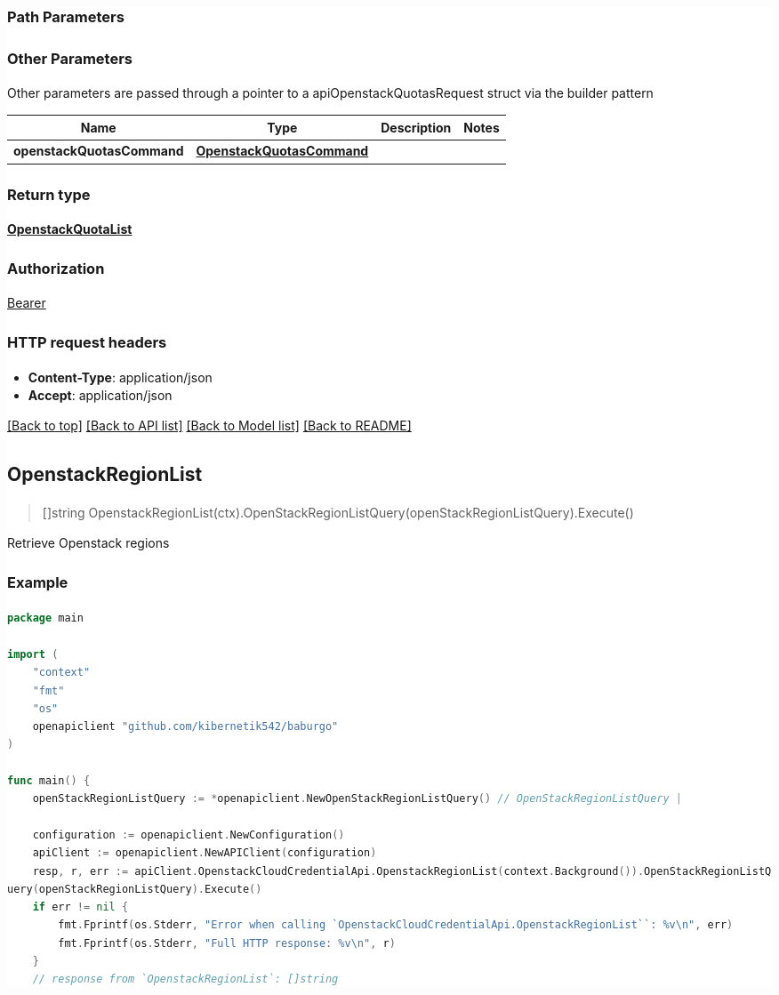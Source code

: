 ```go
```

### Path Parameters



### Other Parameters

Other parameters are passed through a pointer to a apiOpenstackQuotasRequest struct via the builder pattern


Name | Type | Description  | Notes
------------- | ------------- | ------------- | -------------
 **openstackQuotasCommand** | [**OpenstackQuotasCommand**](OpenstackQuotasCommand.md) |  | 

### Return type

[**OpenstackQuotaList**](OpenstackQuotaList.md)

### Authorization

[Bearer](../README.md#Bearer)

### HTTP request headers

- **Content-Type**: application/json
- **Accept**: application/json

[[Back to top]](#) [[Back to API list]](../README.md#documentation-for-api-endpoints)
[[Back to Model list]](../README.md#documentation-for-models)
[[Back to README]](../README.md)


## OpenstackRegionList

> []string OpenstackRegionList(ctx).OpenStackRegionListQuery(openStackRegionListQuery).Execute()

Retrieve Openstack regions

### Example

```go
package main

import (
    "context"
    "fmt"
    "os"
    openapiclient "github.com/kibernetik542/baburgo"
)

func main() {
    openStackRegionListQuery := *openapiclient.NewOpenStackRegionListQuery() // OpenStackRegionListQuery | 

    configuration := openapiclient.NewConfiguration()
    apiClient := openapiclient.NewAPIClient(configuration)
    resp, r, err := apiClient.OpenstackCloudCredentialApi.OpenstackRegionList(context.Background()).OpenStackRegionListQuery(openStackRegionListQuery).Execute()
    if err != nil {
        fmt.Fprintf(os.Stderr, "Error when calling `OpenstackCloudCredentialApi.OpenstackRegionList``: %v\n", err)
        fmt.Fprintf(os.Stderr, "Full HTTP response: %v\n", r)
    }
    // response from `OpenstackRegionList`: []string
```